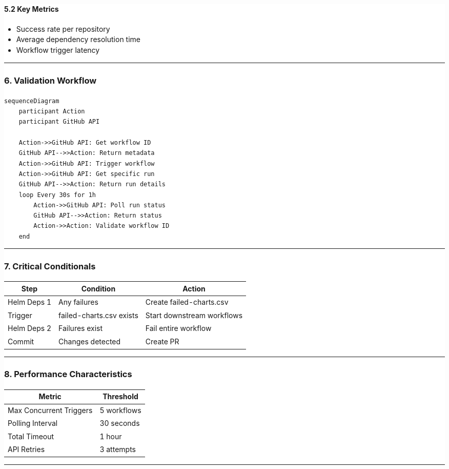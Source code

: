 #### **5.2 Key Metrics**  
- Success rate per repository  
- Average dependency resolution time  
- Workflow trigger latency  

---

### **6. Validation Workflow**  

```mermaid  
sequenceDiagram  
    participant Action  
    participant GitHub API  
    
    Action->>GitHub API: Get workflow ID  
    GitHub API-->>Action: Return metadata  
    Action->>GitHub API: Trigger workflow  
    Action->>GitHub API: Get specific run  
    GitHub API-->>Action: Return run details  
    loop Every 30s for 1h  
        Action->>GitHub API: Poll run status  
        GitHub API-->>Action: Return status  
        Action->>Action: Validate workflow ID  
    end  
```  

---

### **7. Critical Conditionals**  

| Step | Condition | Action |  
|------|-----------|--------|  
| Helm Deps 1 | Any failures | Create failed-charts.csv |  
| Trigger | failed-charts.csv exists | Start downstream workflows |  
| Helm Deps 2 | Failures exist | Fail entire workflow |  
| Commit | Changes detected | Create PR |  

---

### **8. Performance Characteristics**  

| Metric | Threshold |  
|--------|-----------|  
| Max Concurrent Triggers | 5 workflows |  
| Polling Interval | 30 seconds |  
| Total Timeout | 1 hour |  
| API Retries | 3 attempts |  

---